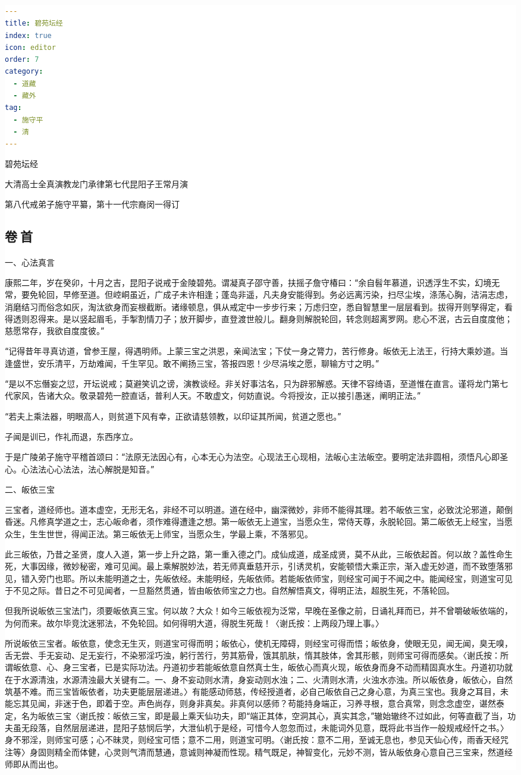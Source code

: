 ```yaml
---
title: 碧苑坛经
index: true
icon: editor
order: 7
category:
  - 道藏
  - 藏外
tag:
  - 施守平
  - 清
---
```


碧苑坛经  

大清高士全真演教龙门承律第七代昆阳子王常月演  

第八代戒弟子施守平纂，第十一代宗裔闵一得订  

## 卷 首  

一、心法真言  

康熙二年，岁在癸卯，十月之吉，昆阳子说戒于金陵碧苑。谓凝真子邵守善，扶摇子詹守椿曰：“余自髫年慕道，识透浮生不实，幻境无常，要免轮回，早修至道。但崆峒虽近，广成子未许相逢；蓬岛非遥，凡夫身安能得到。务必远离污染，扫尽尘埃，涤荡心胸，洁涓志虑，消磨结习而俗念如灰，淘汰欲身而妄根截断。诸缘顿息，俱从戒定中一步步行来；万虑归空，悉自智慧里一层层看到。拔得开则孥得定，看得透则忍得来。是以竖起眉毛，手掣割情刀子；放开脚步，直登渡世般儿。翻身则解脱轮回，转念则超离罗网。悲心不泯，古云自度度他；慈愿常存，我欲自度度彼。”  

“记得昔年寻真访道，曾参王屋，得遇明师。上蒙三宝之洪恩，亲闻法宝；下仗一身之膂力，苦行修身。皈依无上法王，行持大乘妙道。当逢盛世，安乐清平，万劫难闻，千生罕见。敢不阐扬三宝，答报四恩！少尽涓埃之愿，聊输方寸之明。”  

“是以不忘僭妄之愆，开坛说戒；莫避笑讥之谤，演教谈经。非关好事沽名，只为辟邪解惑。天律不容绮语，至道惟在直言。谨将龙门第七代家风，告诸大众。敬录碧苑一腔直话，普利人天。不敢虚文，何妨直说。今将授汝，正以接引愚迷，阐明正法。”  

“若夫上乘法器，明眼高人，则贫道下风有幸，正欲请慈领教，以印证其所闻，贫道之愿也。”  

子闻是训已，作礼而退，东西序立。  

于是广陵弟子施守平稽首颂曰：“法原无法因心有，心本无心为法空。心现法王心现相，法皈心主法皈空。要明定法非圆相，须悟凡心即圣心。心法法心心法法，法心解脱是知音。”  

二、皈依三宝  

三宝者，道经师也。道本虚空，无形无名，非经不可以明道。道在经中，幽深微妙，非师不能得其理。若不皈依三宝，必致沈沦邪道，颠倒昏迷。凡修真学道之士，志心皈命者，须作难得遭逢之想。第一皈依无上道宝，当愿众生，常侍天尊，永脱轮回。第二皈依无上经宝，当愿众生，生生世世，得闻正法。第三皈依无上师宝，当愿众生，学最上乘，不落邪见。  

此三皈依，乃昔之圣贤，度人入道，第一步上升之路，第一重入德之门。成仙成道，成圣成贤，莫不从此，三皈依起首。何以故？盖性命生死，大事因缘，微妙秘密，难可见闻。最上乘解脱妙法，若无师真垂慈开示，引诱灵机，安能顿悟大乘正宗，渐入虚无妙道，而不致堕落邪见，错入旁门也耶。所以未能明道之士，先皈依经。未能明经，先皈依师。若能皈依师宝，则经宝可闻于不闻之中。能闻经宝，则道宝可见于不见之际。昔日之不可见闻者，一旦豁然贯通，皆由皈依师宝之力也。自然解悟真文，得明正法，超脱生死，不落轮回。  

但我所说皈依三宝法门，须要皈依真三宝。何以故？大众！如今三皈依视为泛常，早晚在圣像之前，日诵礼拜而已，并不曾嚼破皈依端的，为何而来。故尔毕竞沈迷邪法，不免轮回。如何得明大道，得脱生死哉！〈谢氏按：上两段乃理上事。〉  

所说皈依三宝者。皈依意，使念无生灭，则道宝可得而明；皈依心，使机无障碍，则经宝可得而悟；皈依身，使眼无见，闻无闻，臭无嗅，舌无尝、手无妄动、足无妄行，不染邪淫巧浊，躬行苦行，劳其筋骨，饿其肌肤，惰其肢体，舍其形骸，则师宝可得而感矣。〈谢氏按：所谓皈依意、心、身三宝者，已是实际功法。丹道初步若能皈依意自然真士生，皈依心而真火现，皈依身而身不动而精固真水生。丹道初功就在于水源清浊，水源清浊最大关键有二。一、身不妄动则水清，身妄动则水浊；二、火清则水清，火浊水亦浊。所以皈依身，皈依心，自然筑基不难。而三宝皆皈依者，功夫更能层层递进。〉有能感动师慈，传经授道者，必自己皈依自己之身心意，为真三宝也。我身之耳目，未能忘其见闻，非迷于色，即着于空。声色尚存，则身非真矣。非真何以感师？苟能持身端正，习养寻根，意合真常，则念念虚空，谌然泰定，名为皈依三宝〈谢氏按：皈依三宝，即是最上乘天仙功夫，即“端正其体，空洞其心，真实其念，”辙始辙终不过如此，何等直截了当，功夫虽无段落，自然层层递进，昆阳子慈悯后学，大泄仙机于是经，可惜今人忽忽而过，未能词外见意，既将此书当作一般规戒经忏之书。〉身不邪淫，则师宝可感；心不昧灵，则经宝可悟；意不二用，则道宝可明。〈谢氏按：意不二用，至诚无息也，参见天仙心传，雨香天经咒注等〉身固则精全而体健，心灵则气清而慧通，意诚则神凝而性现。精气既足，神智变化，元妙不测，皆从皈依身心意自己三宝来，然道经师即从而出也。  
